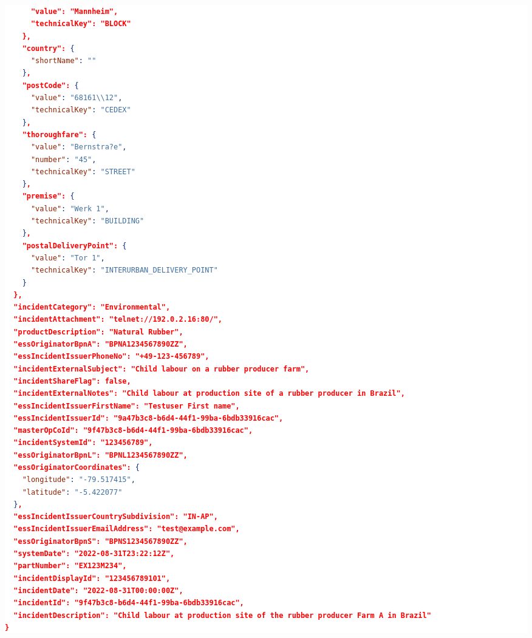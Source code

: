```json
      "value": "Mannheim",
      "technicalKey": "BLOCK"
    },
    "country": {
      "shortName": ""
    },
    "postCode": {
      "value": "68161\\12",
      "technicalKey": "CEDEX"
    },
    "thoroughfare": {
      "value": "Bernstra?e",
      "number": "45",
      "technicalKey": "STREET"
    },
    "premise": {
      "value": "Werk 1",
      "technicalKey": "BUILDING"
    },
    "postalDeliveryPoint": {
      "value": "Tor 1",
      "technicalKey": "INTERURBAN_DELIVERY_POINT"
    }
  },
  "incidentCategory": "Environmental",
  "incidentAttachment": "telnet://192.0.2.16:80/",
  "productDescription": "Natural Rubber",
  "essOriginatorBpnA": "BPNA1234567890ZZ",
  "essIncidentIssuerPhoneNo": "+49-123-456789",
  "incidentExternalSubject": "Child labour on a rubber producer farm",
  "incidentShareFlag": false,
  "incidentExternalNotes": "Child labour at production site of a rubber producer in Brazil",
  "essIncidentIssuerFirstName": "Testuser First name",
  "essIncidentIssuerId": "9a47b3c8-b6d4-44f1-99ba-6bdb33916cac",
  "masterOpCoId": "9f47b3c8-b6d4-44f1-99ba-6bdb33916cac",
  "incidentSystemId": "123456789",
  "essOriginatorBpnL": "BPNL1234567890ZZ",
  "essOriginatorCoordinates": {
    "longitude": "-79.517415",
    "latitude": "-5.422077"
  },
  "essIncidentIssuerCountrySubdivision": "IN-AP",
  "essIncidentIssuerEmailAddress": "test@example.com",
  "essOriginatorBpnS": "BPNS1234567890ZZ",
  "systemDate": "2022-08-31T23:22:12Z",
  "partNumber": "EX123M234",
  "incidentDisplayId": "123456789101",
  "incidentDate": "2022-08-31T00:00:00Z",
  "incidentId": "9f47b3c8-b6d4-44f1-99ba-6bdb33916cac",
  "incidentDescription": "Child labour at production site of the rubber producer Farm A in Brazil"
}
```
